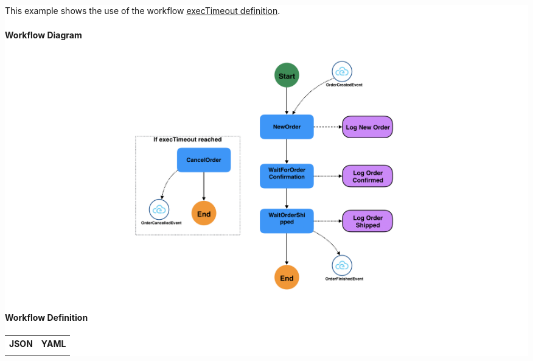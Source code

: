 This example shows the use of the workflow [execTimeout definition](../specification.md#ExecTimeout-Definition).

#### Workflow Diagram

<p align="center">
<img src="../media/examples/example-purchaseorderdeadline.png" height="400px" alt="Purchase Order Deadline Example"/>
</p>

#### Workflow Definition

<table>
<tr>
    <th>JSON</th>
    <th>YAML</th>
</tr>
<tr>
<td valign="top">

